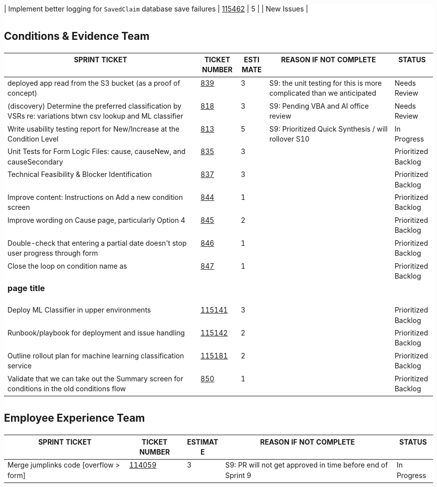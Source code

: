 | Implement better logging for `SavedClaim` database save failures | [115462](https://github.com/department-of-veterans-affairs/va.gov-team/issues/115462) | 5        |                        | New Issues          |

## Conditions & Evidence Team
|                                                SPRINT TICKET                                                |                                         TICKET NUMBER                                          | ESTIMATE |                        REASON IF NOT COMPLETE                         |       STATUS        |
|-------------------------------------------------------------------------------------------------------------|------------------------------------------------------------------------------------------------|----------|-----------------------------------------------------------------------|---------------------|
| deployed app read from the S3 bucket (as a proof of concept)                                                | [839](https://github.com/department-of-veterans-affairs/vagov-claim-classification/issues/839) | 3        | S9: the unit testing for this is more complicated than we anticipated | Needs Review        |
| (discovery) Determine the preferred classification by VSRs re: variations btwn csv lookup and ML classifier | [818](https://github.com/department-of-veterans-affairs/vagov-claim-classification/issues/818) | 3        | S9: Pending VBA and AI office review                                  | Needs Review        |
| Write usability testing report for New/Increase at the Condition Level                                      | [813](https://github.com/department-of-veterans-affairs/vagov-claim-classification/issues/813) | 5        | S9: Prioritized Quick Synthesis / will rollover S10                   | In Progress         |
| Unit Tests for Form Logic Files: cause, causeNew, and causeSecondary                                        | [835](https://github.com/department-of-veterans-affairs/vagov-claim-classification/issues/835) | 3        |                                                                       | Prioritized Backlog |
| Technical Feasibility & Blocker Identification                                                              | [837](https://github.com/department-of-veterans-affairs/vagov-claim-classification/issues/837) | 3        |                                                                       | Prioritized Backlog |
| Improve content: Instructions on Add a new condition screen                                                 | [844](https://github.com/department-of-veterans-affairs/vagov-claim-classification/issues/844) | 1        |                                                                       | Prioritized Backlog |
| Improve wording on Cause page, particularly Option 4                                                        | [845](https://github.com/department-of-veterans-affairs/vagov-claim-classification/issues/845) | 2        |                                                                       | Prioritized Backlog |
| Double-check that entering a partial date doesn't stop user progress through form                           | [846](https://github.com/department-of-veterans-affairs/vagov-claim-classification/issues/846) | 1        |                                                                       | Prioritized Backlog |
| Close the loop on condition name as <h3> page title                                                         | [847](https://github.com/department-of-veterans-affairs/vagov-claim-classification/issues/847) | 1        |                                                                       | Prioritized Backlog |
| Deploy ML Classifier in upper environments                                                                  | [115141](https://github.com/department-of-veterans-affairs/va.gov-team/issues/115141)          | 3        |                                                                       | Prioritized Backlog |
| Runbook/playbook for deployment and issue handling                                                          | [115142](https://github.com/department-of-veterans-affairs/va.gov-team/issues/115142)          | 2        |                                                                       | Prioritized Backlog |
| Outline rollout plan for machine learning classification service                                            | [115181](https://github.com/department-of-veterans-affairs/va.gov-team/issues/115181)          | 2        |                                                                       | Prioritized Backlog |
| Validate that we can take out the Summary screen for conditions in the old conditions flow                  | [850](https://github.com/department-of-veterans-affairs/vagov-claim-classification/issues/850) | 1        |                                                                       | Prioritized Backlog |

## Employee Experience Team
|                      SPRINT TICKET                      |                                     TICKET NUMBER                                     | ESTIMATE |                                         REASON IF NOT COMPLETE                                          |       STATUS        |
|---------------------------------------------------------|---------------------------------------------------------------------------------------|----------|---------------------------------------------------------------------------------------------------------|---------------------|
| Merge jumplinks code [overflow > form]                  | [114059](https://github.com/department-of-veterans-affairs/va.gov-team/issues/114059) | 3        | S9: PR will not get approved in time before end of Sprint 9                                             | In Progress         |